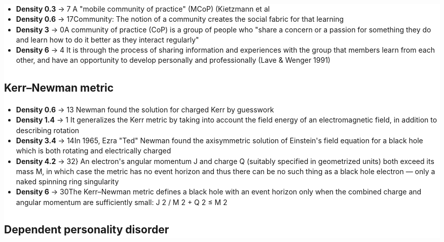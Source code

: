 * **Density 0.3** -> 7 A "mobile community of practice" (MCoP) (Kietzmann et al
* **Density 0.6** -> 17Community: The notion of a community creates the social fabric for that learning
* **Density 3** -> 0A community of practice (CoP) is a group of people who "share a concern or a passion for something they do and learn how to do it better as they interact regularly"
* **Density 6** -> 4 It is through the process of sharing information and experiences with the group that members learn from each other, and have an opportunity to develop personally and professionally (Lave & Wenger 1991)
## Kerr–Newman metric
* **Density 0.6** -> 13 Newman found the solution for charged Kerr by guesswork
* **Density 1.4** -> 1 It generalizes the Kerr metric by taking into account the field energy of an electromagnetic field, in addition to describing rotation
* **Density 3.4** -> 14In 1965, Ezra "Ted" Newman found the axisymmetric solution of Einstein's field equation for a black hole which is both rotating and electrically charged
* **Density 4.2** -> 32}  An electron's angular momentum J and charge Q (suitably specified in geometrized units) both exceed its mass M, in which case the metric has no event horizon and thus there can be no such thing as a black hole electron — only a naked spinning ring singularity
* **Density 6** -> 30The Kerr–Newman metric defines a black hole with an event horizon only when the combined charge and angular momentum are sufficiently small:                              J                      2                                    /                          M                      2                          +                  Q                      2                          ≤                  M                      2                          
## Dependent personality disorder
